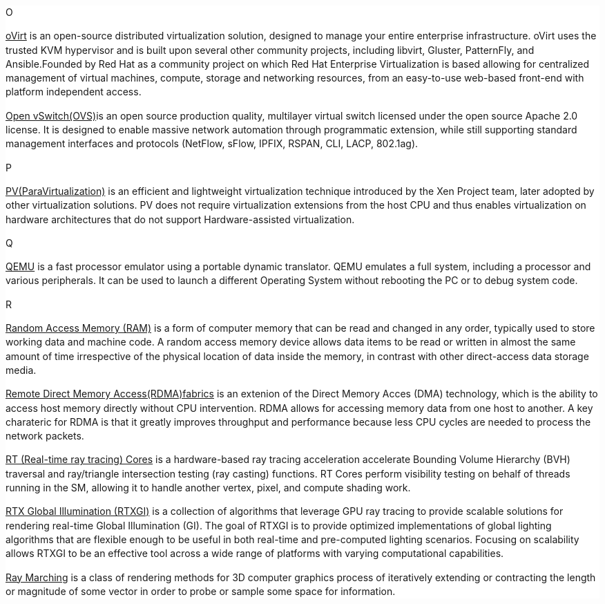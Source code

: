 O 


   [oVirt](https://www.ovirt.org) is an open-source distributed virtualization solution, designed to manage your entire enterprise infrastructure. oVirt uses the trusted KVM hypervisor and is built upon several other community projects, including libvirt, Gluster, PatternFly, and Ansible.Founded by Red Hat as a community project on which Red Hat Enterprise Virtualization is based allowing for centralized management of virtual machines, compute, storage and networking resources, from an easy-to-use web-based front-end with platform independent access.

  [Open vSwitch(OVS)](https://www.openvswitch.org/)is an open source production quality, multilayer virtual switch licensed under the open source Apache 2.0 license. It is designed to enable massive network automation through programmatic extension, while still supporting standard management interfaces and protocols (NetFlow, sFlow, IPFIX, RSPAN, CLI, LACP, 802.1ag).

P 

  [PV(ParaVirtualization)](https://wiki.xenproject.org/wiki/Paravirtualization_(PV)) is an efficient and lightweight virtualization technique introduced by the Xen Project team, later adopted by other virtualization solutions. PV does not require virtualization extensions from the host CPU and thus enables virtualization on hardware architectures that do not support Hardware-assisted virtualization.

Q 

  [QEMU](https://www.qemu.org) is a fast processor emulator using a portable dynamic translator. QEMU emulates a full system, including a processor and various peripherals. It can be used to launch a different Operating System without rebooting the PC or to debug system code.

R

  [Random Access Memory (RAM)](https://en.wikipedia.org/wiki/Random-access_memory) is a form of computer memory that can be read and changed in any order, typically used to store working data and machine code. A random access memory device allows data items to be read or written in almost the same amount of time irrespective of the physical location of data inside the memory, in contrast with other direct-access data storage media. 
  
  [Remote Direct Memory Access(RDMA)fabrics](https://core.vmware.com/resource/basics-remote-direct-memory-access-rdma-vsphere) is an extenion of the Direct Memory Acces (DMA) technology, which is the ability to access host memory directly without CPU intervention. RDMA allows for accessing memory data from one host to another. A key charateric for RDMA is that it greatly improves throughput and performance because less CPU cycles are needed to process the network packets.
  
  [RT (Real-time ray tracing) Cores](https://developer.nvidia.com/blog/nvidia-turing-architecture-in-depth/) is a hardware-based ray tracing acceleration accelerate Bounding Volume Hierarchy (BVH) traversal and ray/triangle intersection testing (ray casting) functions. RT Cores perform visibility testing on behalf of threads running in the SM, allowing it to handle another vertex, pixel, and compute shading work.

  [RTX Global Illumination (RTXGI)](https://developer.nvidia.com/rtx/ray-tracing/rtxgi) is a collection of algorithms that leverage GPU ray tracing to provide scalable solutions for rendering real-time Global Illumination (GI). The goal of RTXGI is to provide optimized implementations of global lighting algorithms that are flexible enough to be useful in both real-time and pre-computed lighting scenarios. Focusing on scalability allows RTXGI to be an effective tool across a wide range of platforms with varying computational capabilities.

[Ray Marching](https://en.wikipedia.org/wiki/Ray_marching) is a class of rendering methods for 3D computer graphics process of iteratively extending or contracting the length or magnitude of some vector in order to probe or sample some space for information.
